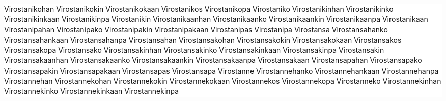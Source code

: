 Virostanikohan
Virostanikokin
Virostanikokaan
Virostanikos
Virostanikopa
Virostaniko
Virostanikinhan
Virostanikinko
Virostanikinkaan
Virostanikinpa
Virostanikin
Virostanikaanhan
Virostanikaanko
Virostanikaankin
Virostanikaanpa
Virostanikaan
Virostanipahan
Virostanipako
Virostanipakin
Virostanipakaan
Virostanipas
Virostanipa
Virostansa
Virostansahanko
Virostansahankaan
Virostansahanpa
Virostansahan
Virostansakohan
Virostansakokin
Virostansakokaan
Virostansakos
Virostansakopa
Virostansako
Virostansakinhan
Virostansakinko
Virostansakinkaan
Virostansakinpa
Virostansakin
Virostansakaanhan
Virostansakaanko
Virostansakaankin
Virostansakaanpa
Virostansakaan
Virostansapahan
Virostansapako
Virostansapakin
Virostansapakaan
Virostansapas
Virostansapa
Virostanne
Virostannehanko
Virostannehankaan
Virostannehanpa
Virostannehan
Virostannekohan
Virostannekokin
Virostannekokaan
Virostannekos
Virostannekopa
Virostanneko
Virostannekinhan
Virostannekinko
Virostannekinkaan
Virostannekinpa